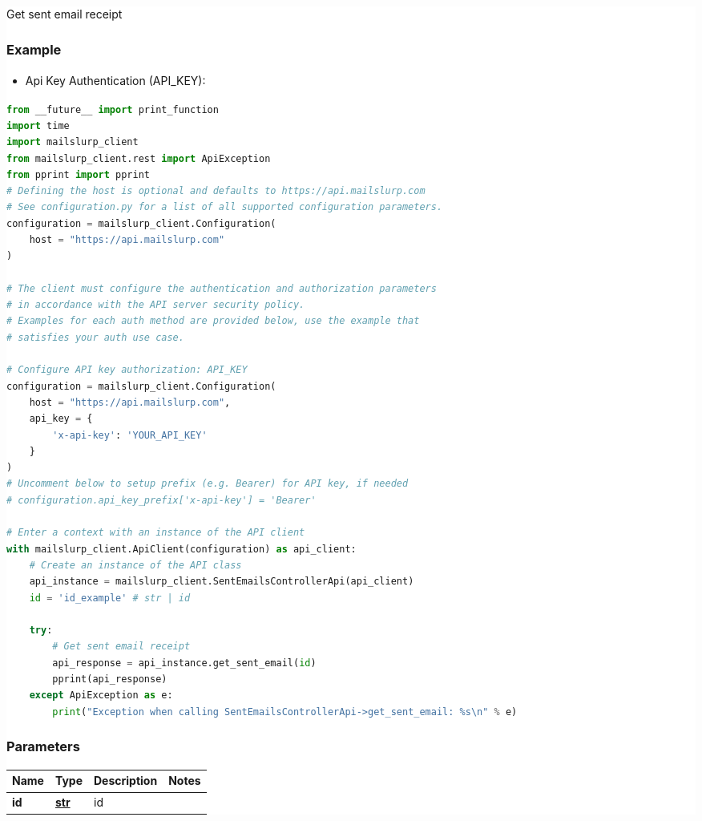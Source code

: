 Get sent email receipt

### Example

* Api Key Authentication (API_KEY):
```python
from __future__ import print_function
import time
import mailslurp_client
from mailslurp_client.rest import ApiException
from pprint import pprint
# Defining the host is optional and defaults to https://api.mailslurp.com
# See configuration.py for a list of all supported configuration parameters.
configuration = mailslurp_client.Configuration(
    host = "https://api.mailslurp.com"
)

# The client must configure the authentication and authorization parameters
# in accordance with the API server security policy.
# Examples for each auth method are provided below, use the example that
# satisfies your auth use case.

# Configure API key authorization: API_KEY
configuration = mailslurp_client.Configuration(
    host = "https://api.mailslurp.com",
    api_key = {
        'x-api-key': 'YOUR_API_KEY'
    }
)
# Uncomment below to setup prefix (e.g. Bearer) for API key, if needed
# configuration.api_key_prefix['x-api-key'] = 'Bearer'

# Enter a context with an instance of the API client
with mailslurp_client.ApiClient(configuration) as api_client:
    # Create an instance of the API class
    api_instance = mailslurp_client.SentEmailsControllerApi(api_client)
    id = 'id_example' # str | id

    try:
        # Get sent email receipt
        api_response = api_instance.get_sent_email(id)
        pprint(api_response)
    except ApiException as e:
        print("Exception when calling SentEmailsControllerApi->get_sent_email: %s\n" % e)
```

### Parameters

Name | Type | Description  | Notes
------------- | ------------- | ------------- | -------------
 **id** | [**str**]()| id | 
